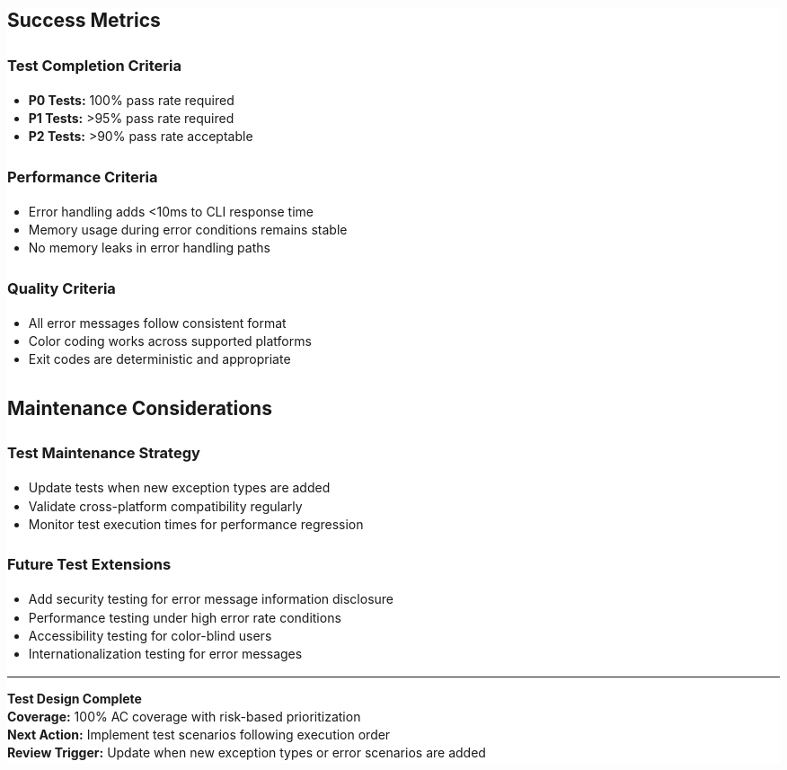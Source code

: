 ## Success Metrics

### Test Completion Criteria
- **P0 Tests:** 100% pass rate required
- **P1 Tests:** >95% pass rate required  
- **P2 Tests:** >90% pass rate acceptable

### Performance Criteria
- Error handling adds <10ms to CLI response time
- Memory usage during error conditions remains stable
- No memory leaks in error handling paths

### Quality Criteria
- All error messages follow consistent format
- Color coding works across supported platforms
- Exit codes are deterministic and appropriate

## Maintenance Considerations

### Test Maintenance Strategy
- Update tests when new exception types are added
- Validate cross-platform compatibility regularly
- Monitor test execution times for performance regression

### Future Test Extensions
- Add security testing for error message information disclosure
- Performance testing under high error rate conditions  
- Accessibility testing for color-blind users
- Internationalization testing for error messages

---

**Test Design Complete**  
**Coverage:** 100% AC coverage with risk-based prioritization  
**Next Action:** Implement test scenarios following execution order  
**Review Trigger:** Update when new exception types or error scenarios are added